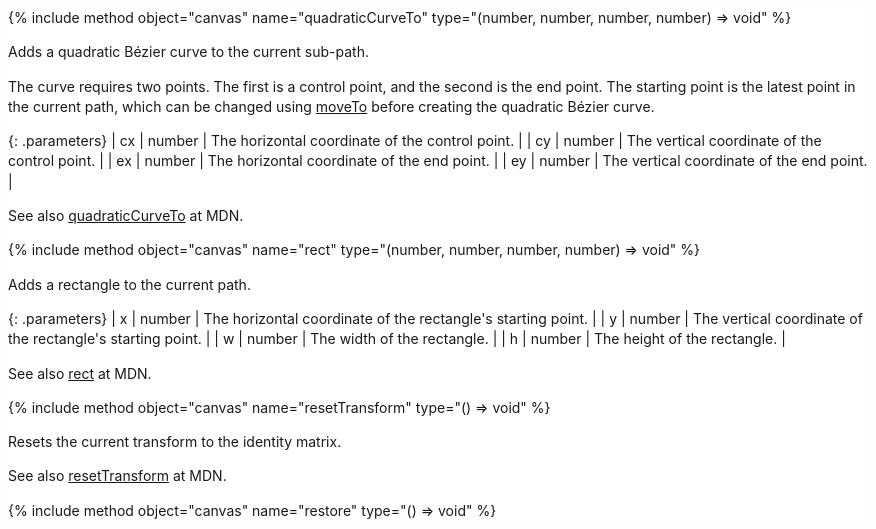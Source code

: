 
{% include method object="canvas" name="quadraticCurveTo"
   type="(number, number, number, number) => void"
%}

Adds a quadratic Bézier curve to the current sub-path.

The curve requires two points. The first is a control point, and the second is
the end point. The starting point is the latest point in the current path,
which can be changed using [moveTo](#canvas.moveTo) before creating the
quadratic Bézier curve.

{: .parameters}
| cx | number | The horizontal coordinate of the control point.                |
| cy | number | The vertical coordinate of the control point.                  |
| ex | number | The horizontal coordinate of the end point.                    |
| ey | number | The vertical coordinate of the end point.                      |

See also
[quadraticCurveTo](https://developer.mozilla.org/en-US/docs/Web/API/CanvasRenderingContext2D/quadraticCurveTo)
at MDN.


{% include method object="canvas" name="rect"
   type="(number, number, number, number) => void"
%}

Adds a rectangle to the current path.

{: .parameters}
| x | number | The horizontal coordinate of the rectangle's starting point.    |
| y | number | The vertical coordinate of the rectangle's starting point.      |
| w | number | The width of the rectangle.                                     |
| h | number | The height of the rectangle.                                    |

See also
[rect](https://developer.mozilla.org/en-US/docs/Web/API/CanvasRenderingContext2D/rect)
at MDN.


{% include method object="canvas" name="resetTransform" type="() => void" %}

Resets the current transform to the identity matrix.

See also
[resetTransform](https://developer.mozilla.org/en-US/docs/Web/API/CanvasRenderingContext2D/resetTransform)
at MDN.


{% include method object="canvas" name="restore" type="() => void" %}
